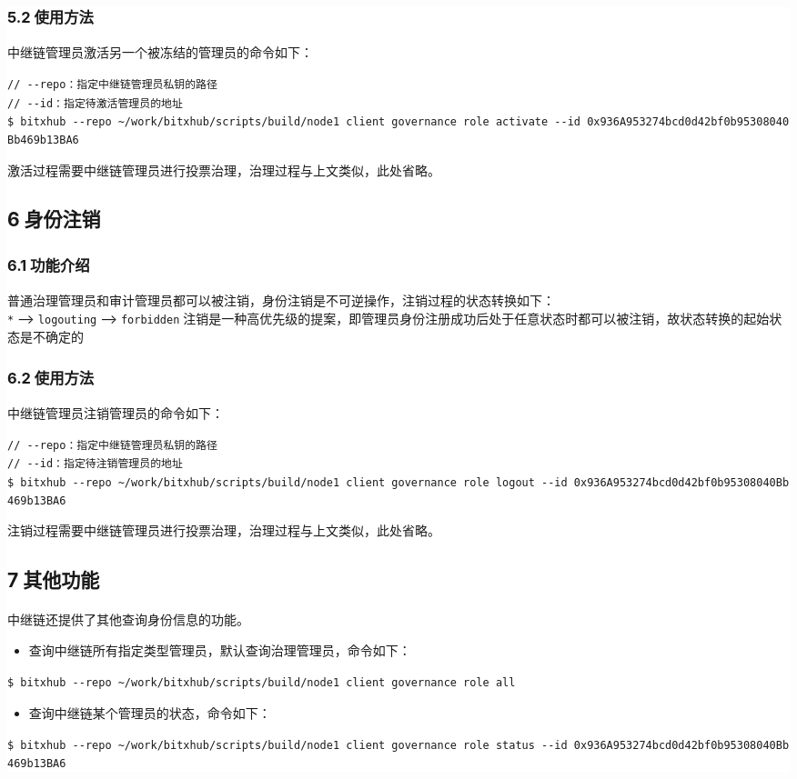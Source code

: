 ### 5.2 使用方法
中继链管理员激活另一个被冻结的管理员的命令如下：
```shell script
// --repo：指定中继链管理员私钥的路径
// --id：指定待激活管理员的地址
$ bitxhub --repo ~/work/bitxhub/scripts/build/node1 client governance role activate --id 0x936A953274bcd0d42bf0b95308040Bb469b13BA6
```
激活过程需要中继链管理员进行投票治理，治理过程与上文类似，此处省略。

## 6 身份注销
### 6.1 功能介绍
普通治理管理员和审计管理员都可以被注销，身份注销是不可逆操作，注销过程的状态转换如下：    
`*` --> `logouting` --> `forbidden`
注销是一种高优先级的提案，即管理员身份注册成功后处于任意状态时都可以被注销，故状态转换的起始状态是不确定的

### 6.2 使用方法
中继链管理员注销管理员的命令如下：
```shell script
// --repo：指定中继链管理员私钥的路径
// --id：指定待注销管理员的地址
$ bitxhub --repo ~/work/bitxhub/scripts/build/node1 client governance role logout --id 0x936A953274bcd0d42bf0b95308040Bb469b13BA6
```
注销过程需要中继链管理员进行投票治理，治理过程与上文类似，此处省略。

## 7 其他功能
中继链还提供了其他查询身份信息的功能。
- 查询中继链所有指定类型管理员，默认查询治理管理员，命令如下：
```shell script
$ bitxhub --repo ~/work/bitxhub/scripts/build/node1 client governance role all
```
- 查询中继链某个管理员的状态，命令如下：
```shell script
$ bitxhub --repo ~/work/bitxhub/scripts/build/node1 client governance role status --id 0x936A953274bcd0d42bf0b95308040Bb469b13BA6
```
